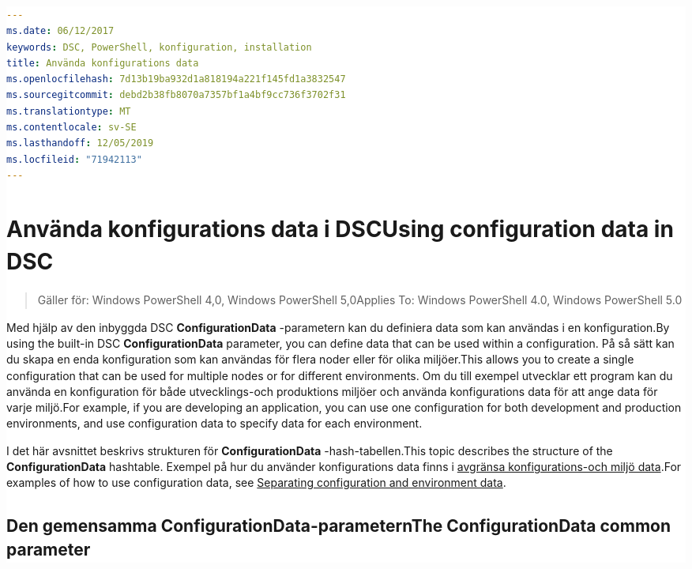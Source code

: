 ```yaml
---
ms.date: 06/12/2017
keywords: DSC, PowerShell, konfiguration, installation
title: Använda konfigurations data
ms.openlocfilehash: 7d13b19ba932d1a818194a221f145fd1a3832547
ms.sourcegitcommit: debd2b38fb8070a7357bf1a4bf9cc736f3702f31
ms.translationtype: MT
ms.contentlocale: sv-SE
ms.lasthandoff: 12/05/2019
ms.locfileid: "71942113"
---
```

# <a name="using-configuration-data-in-dsc"></a><span data-ttu-id="5a1e3-103">Använda konfigurations data i DSC</span><span class="sxs-lookup"><span data-stu-id="5a1e3-103">Using configuration data in DSC</span></span>

> <span data-ttu-id="5a1e3-104">Gäller för: Windows PowerShell 4,0, Windows PowerShell 5,0</span><span class="sxs-lookup"><span data-stu-id="5a1e3-104">Applies To: Windows PowerShell 4.0, Windows PowerShell 5.0</span></span>

<span data-ttu-id="5a1e3-105">Med hjälp av den inbyggda DSC **ConfigurationData** -parametern kan du definiera data som kan användas i en konfiguration.</span><span class="sxs-lookup"><span data-stu-id="5a1e3-105">By using the built-in DSC **ConfigurationData** parameter, you can define data that can be used within a configuration.</span></span>
<span data-ttu-id="5a1e3-106">På så sätt kan du skapa en enda konfiguration som kan användas för flera noder eller för olika miljöer.</span><span class="sxs-lookup"><span data-stu-id="5a1e3-106">This allows you to create a single configuration that can be used for multiple nodes or for different environments.</span></span>
<span data-ttu-id="5a1e3-107">Om du till exempel utvecklar ett program kan du använda en konfiguration för både utvecklings-och produktions miljöer och använda konfigurations data för att ange data för varje miljö.</span><span class="sxs-lookup"><span data-stu-id="5a1e3-107">For example, if you are developing an application, you can use one configuration for both development and production environments, and use configuration data to specify data for each environment.</span></span>

<span data-ttu-id="5a1e3-108">I det här avsnittet beskrivs strukturen för **ConfigurationData** -hash-tabellen.</span><span class="sxs-lookup"><span data-stu-id="5a1e3-108">This topic describes the structure of the **ConfigurationData** hashtable.</span></span>
<span data-ttu-id="5a1e3-109">Exempel på hur du använder konfigurations data finns i [avgränsa konfigurations-och miljö data](separatingEnvData.md).</span><span class="sxs-lookup"><span data-stu-id="5a1e3-109">For examples of how to use configuration data, see [Separating configuration and environment data](separatingEnvData.md).</span></span>

## <a name="the-configurationdata-common-parameter"></a><span data-ttu-id="5a1e3-110">Den gemensamma ConfigurationData-parametern</span><span class="sxs-lookup"><span data-stu-id="5a1e3-110">The ConfigurationData common parameter</span></span>
